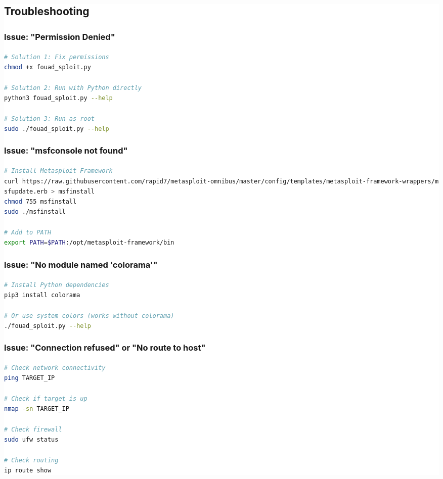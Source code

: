 ## Troubleshooting

### Issue: "Permission Denied"

```bash
# Solution 1: Fix permissions
chmod +x fouad_sploit.py

# Solution 2: Run with Python directly
python3 fouad_sploit.py --help

# Solution 3: Run as root
sudo ./fouad_sploit.py --help
```

### Issue: "msfconsole not found"

```bash
# Install Metasploit Framework
curl https://raw.githubusercontent.com/rapid7/metasploit-omnibus/master/config/templates/metasploit-framework-wrappers/msfupdate.erb > msfinstall
chmod 755 msfinstall
sudo ./msfinstall

# Add to PATH
export PATH=$PATH:/opt/metasploit-framework/bin
```

### Issue: "No module named 'colorama'"

```bash
# Install Python dependencies
pip3 install colorama

# Or use system colors (works without colorama)
./fouad_sploit.py --help
```

### Issue: "Connection refused" or "No route to host"

```bash
# Check network connectivity
ping TARGET_IP

# Check if target is up
nmap -sn TARGET_IP

# Check firewall
sudo ufw status

# Check routing
ip route show
```
